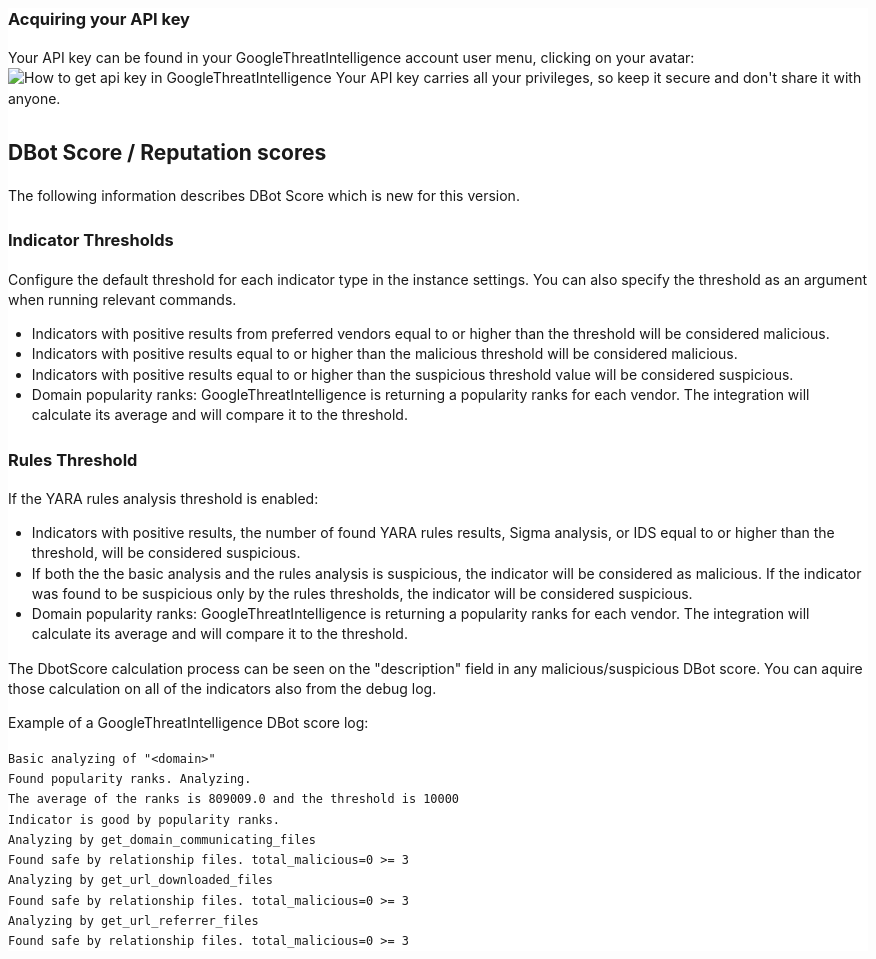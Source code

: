 ### Acquiring your API key

Your API key can be found in your GoogleThreatIntelligence account user menu, clicking on your avatar:
![How to get api key in GoogleThreatIntelligence](../../doc_files/ddeb298-Screen_Shot_2019-10-17_at_3.17.04_PM.png/n)
Your API key carries all your privileges, so keep it secure and don't share it with anyone.

## DBot Score / Reputation scores

The following information describes DBot Score which is new for this version.

### Indicator Thresholds

Configure the default threshold for each indicator type in the instance settings.
You can also specify the threshold as an argument when running relevant commands.

- Indicators with positive results from preferred vendors equal to or higher than the threshold will be considered malicious.
- Indicators with positive results equal to or higher than the malicious threshold will be considered malicious.
- Indicators with positive results equal to or higher than the suspicious threshold value will be considered suspicious.
- Domain popularity ranks: GoogleThreatIntelligence is returning a popularity ranks for each vendor. The integration will calculate its average and will compare it to the threshold.

### Rules Threshold

If the YARA rules analysis threshold is enabled:

- Indicators with positive results, the number of found YARA rules results, Sigma analysis, or IDS equal to or higher than the threshold, will be considered suspicious.
- If both the the basic analysis and the rules analysis is suspicious, the indicator will be considered as malicious.
If the indicator was found to be suspicious only by the rules thresholds, the indicator will be considered suspicious.
- Domain popularity ranks: GoogleThreatIntelligence is returning a popularity ranks for each vendor. The integration will calculate its average and will compare it to the threshold.

The DbotScore calculation process can be seen on the "description" field in any malicious/suspicious DBot score.
You can aquire those calculation on all of the indicators also from the debug log.

Example of a GoogleThreatIntelligence DBot score log:

```log
Basic analyzing of "<domain>"
Found popularity ranks. Analyzing.
The average of the ranks is 809009.0 and the threshold is 10000
Indicator is good by popularity ranks.
Analyzing by get_domain_communicating_files
Found safe by relationship files. total_malicious=0 >= 3
Analyzing by get_url_downloaded_files
Found safe by relationship files. total_malicious=0 >= 3
Analyzing by get_url_referrer_files
Found safe by relationship files. total_malicious=0 >= 3
```
